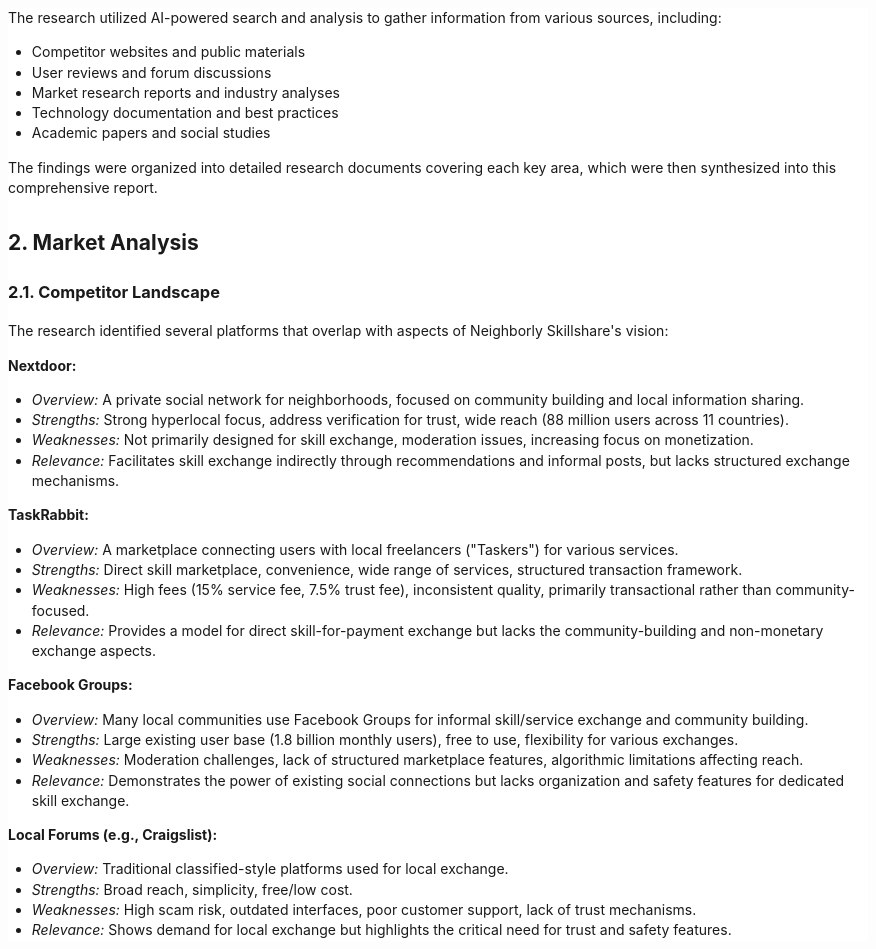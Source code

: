 The research utilized AI-powered search and analysis to gather information from various sources, including:

- Competitor websites and public materials
- User reviews and forum discussions
- Market research reports and industry analyses
- Technology documentation and best practices
- Academic papers and social studies

The findings were organized into detailed research documents covering each key area, which were then synthesized into this comprehensive report.

## 2. Market Analysis

### 2.1. Competitor Landscape

The research identified several platforms that overlap with aspects of Neighborly Skillshare's vision:

**Nextdoor:**
- *Overview:* A private social network for neighborhoods, focused on community building and local information sharing.
- *Strengths:* Strong hyperlocal focus, address verification for trust, wide reach (88 million users across 11 countries).
- *Weaknesses:* Not primarily designed for skill exchange, moderation issues, increasing focus on monetization.
- *Relevance:* Facilitates skill exchange indirectly through recommendations and informal posts, but lacks structured exchange mechanisms.

**TaskRabbit:**
- *Overview:* A marketplace connecting users with local freelancers ("Taskers") for various services.
- *Strengths:* Direct skill marketplace, convenience, wide range of services, structured transaction framework.
- *Weaknesses:* High fees (15% service fee, 7.5% trust fee), inconsistent quality, primarily transactional rather than community-focused.
- *Relevance:* Provides a model for direct skill-for-payment exchange but lacks the community-building and non-monetary exchange aspects.

**Facebook Groups:**
- *Overview:* Many local communities use Facebook Groups for informal skill/service exchange and community building.
- *Strengths:* Large existing user base (1.8 billion monthly users), free to use, flexibility for various exchanges.
- *Weaknesses:* Moderation challenges, lack of structured marketplace features, algorithmic limitations affecting reach.
- *Relevance:* Demonstrates the power of existing social connections but lacks organization and safety features for dedicated skill exchange.

**Local Forums (e.g., Craigslist):**
- *Overview:* Traditional classified-style platforms used for local exchange.
- *Strengths:* Broad reach, simplicity, free/low cost.
- *Weaknesses:* High scam risk, outdated interfaces, poor customer support, lack of trust mechanisms.
- *Relevance:* Shows demand for local exchange but highlights the critical need for trust and safety features.
